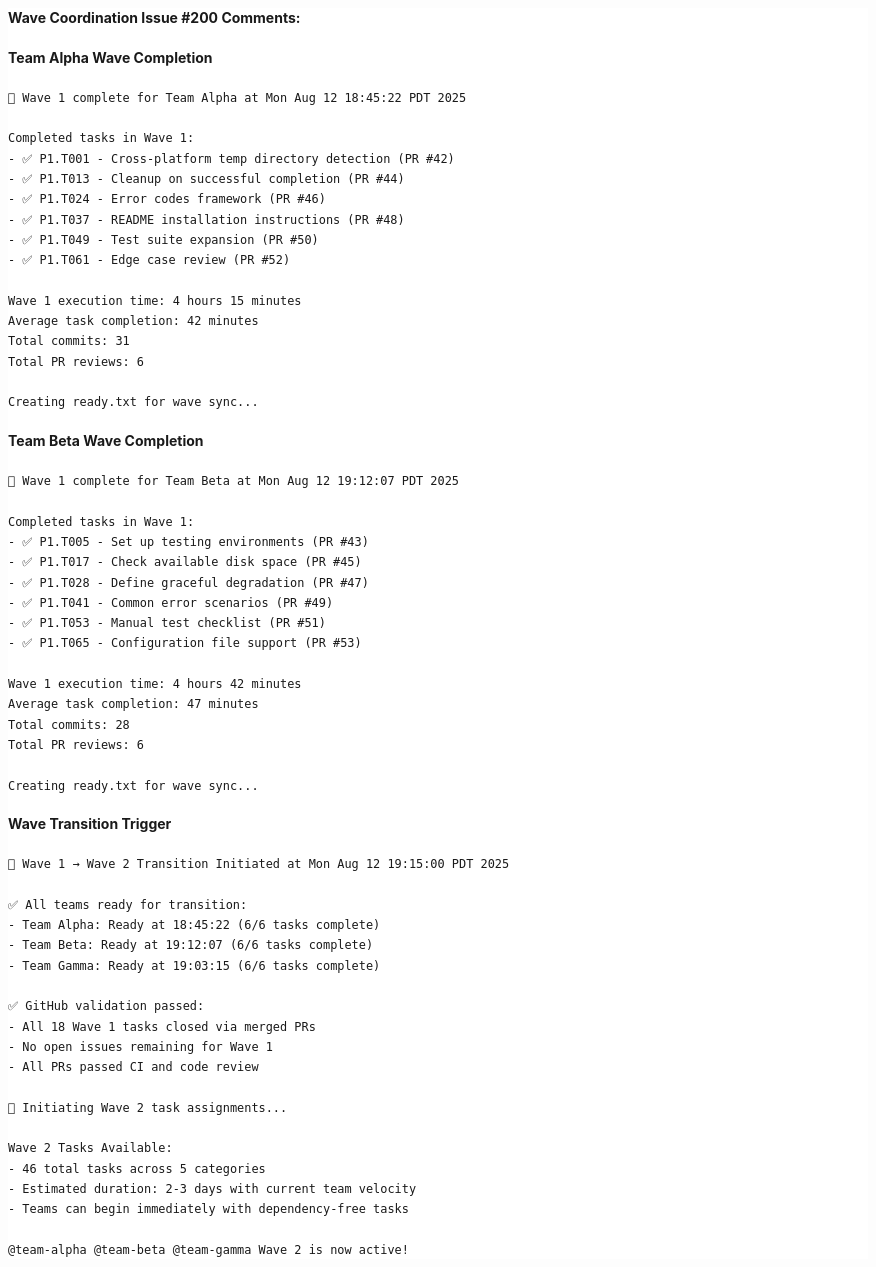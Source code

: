 **Wave Coordination Issue #200 Comments:**

#### Team Alpha Wave Completion
```
🌊 Wave 1 complete for Team Alpha at Mon Aug 12 18:45:22 PDT 2025

Completed tasks in Wave 1:
- ✅ P1.T001 - Cross-platform temp directory detection (PR #42)
- ✅ P1.T013 - Cleanup on successful completion (PR #44)
- ✅ P1.T024 - Error codes framework (PR #46)
- ✅ P1.T037 - README installation instructions (PR #48)
- ✅ P1.T049 - Test suite expansion (PR #50)
- ✅ P1.T061 - Edge case review (PR #52)

Wave 1 execution time: 4 hours 15 minutes
Average task completion: 42 minutes
Total commits: 31
Total PR reviews: 6

Creating ready.txt for wave sync...
```

#### Team Beta Wave Completion  
```
🌊 Wave 1 complete for Team Beta at Mon Aug 12 19:12:07 PDT 2025

Completed tasks in Wave 1:
- ✅ P1.T005 - Set up testing environments (PR #43)
- ✅ P1.T017 - Check available disk space (PR #45)
- ✅ P1.T028 - Define graceful degradation (PR #47)
- ✅ P1.T041 - Common error scenarios (PR #49)
- ✅ P1.T053 - Manual test checklist (PR #51)
- ✅ P1.T065 - Configuration file support (PR #53)

Wave 1 execution time: 4 hours 42 minutes
Average task completion: 47 minutes
Total commits: 28
Total PR reviews: 6

Creating ready.txt for wave sync...
```

#### Wave Transition Trigger
```
🚀 Wave 1 → Wave 2 Transition Initiated at Mon Aug 12 19:15:00 PDT 2025

✅ All teams ready for transition:
- Team Alpha: Ready at 18:45:22 (6/6 tasks complete)
- Team Beta: Ready at 19:12:07 (6/6 tasks complete)  
- Team Gamma: Ready at 19:03:15 (6/6 tasks complete)

✅ GitHub validation passed:
- All 18 Wave 1 tasks closed via merged PRs
- No open issues remaining for Wave 1
- All PRs passed CI and code review

🌊 Initiating Wave 2 task assignments...

Wave 2 Tasks Available:
- 46 total tasks across 5 categories
- Estimated duration: 2-3 days with current team velocity
- Teams can begin immediately with dependency-free tasks

@team-alpha @team-beta @team-gamma Wave 2 is now active!
```
